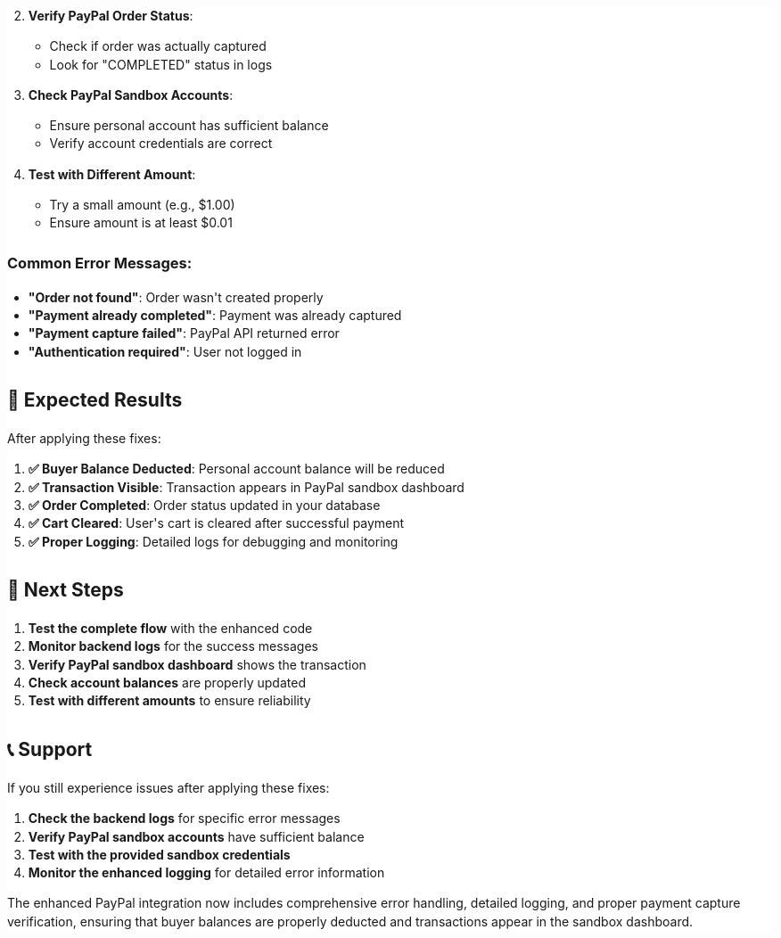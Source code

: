 2. **Verify PayPal Order Status**:
   - Check if order was actually captured
   - Look for "COMPLETED" status in logs

3. **Check PayPal Sandbox Accounts**:
   - Ensure personal account has sufficient balance
   - Verify account credentials are correct

4. **Test with Different Amount**:
   - Try a small amount (e.g., $1.00)
   - Ensure amount is at least $0.01

### **Common Error Messages:**

- **"Order not found"**: Order wasn't created properly
- **"Payment already completed"**: Payment was already captured
- **"Payment capture failed"**: PayPal API returned error
- **"Authentication required"**: User not logged in

## 🎉 **Expected Results**

After applying these fixes:

1. **✅ Buyer Balance Deducted**: Personal account balance will be reduced
2. **✅ Transaction Visible**: Transaction appears in PayPal sandbox dashboard
3. **✅ Order Completed**: Order status updated in your database
4. **✅ Cart Cleared**: User's cart is cleared after successful payment
5. **✅ Proper Logging**: Detailed logs for debugging and monitoring

## 🚀 **Next Steps**

1. **Test the complete flow** with the enhanced code
2. **Monitor backend logs** for the success messages
3. **Verify PayPal sandbox dashboard** shows the transaction
4. **Check account balances** are properly updated
5. **Test with different amounts** to ensure reliability

## 📞 **Support**

If you still experience issues after applying these fixes:

1. **Check the backend logs** for specific error messages
2. **Verify PayPal sandbox accounts** have sufficient balance
3. **Test with the provided sandbox credentials**
4. **Monitor the enhanced logging** for detailed error information

The enhanced PayPal integration now includes comprehensive error handling, detailed logging, and proper payment capture verification, ensuring that buyer balances are properly deducted and transactions appear in the sandbox dashboard. 